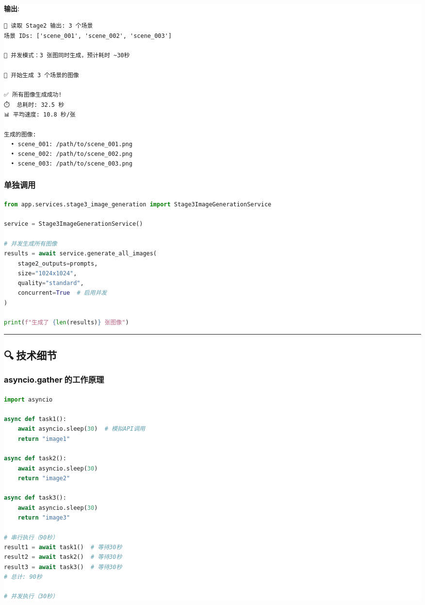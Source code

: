 **输出**:
```
📖 读取 Stage2 输出: 3 个场景
场景 IDs: ['scene_001', 'scene_002', 'scene_003']

🚀 并发模式：3 张图同时生成，预计耗时 ~30秒

🎨 开始生成 3 个场景的图像

✅ 所有图像生成成功!
⏱️  总耗时: 32.5 秒
📊 平均速度: 10.8 秒/张

生成的图像:
  • scene_001: /path/to/scene_001.png
  • scene_002: /path/to/scene_002.png
  • scene_003: /path/to/scene_003.png
```

### 单独调用

```python
from app.services.stage3_image_generation import Stage3ImageGenerationService

service = Stage3ImageGenerationService()

# 并发生成所有图像
results = await service.generate_all_images(
    stage2_outputs=prompts,
    size="1024x1024",
    quality="standard",
    concurrent=True  # 启用并发
)

print(f"生成了 {len(results)} 张图像")
```

---

## 🔍 技术细节

### asyncio.gather 的工作原理

```python
import asyncio

async def task1():
    await asyncio.sleep(30)  # 模拟API调用
    return "image1"

async def task2():
    await asyncio.sleep(30)
    return "image2"

async def task3():
    await asyncio.sleep(30)
    return "image3"

# 串行执行（90秒）
result1 = await task1()  # 等待30秒
result2 = await task2()  # 等待30秒
result3 = await task3()  # 等待30秒
# 总计: 90秒

# 并发执行（30秒）
```